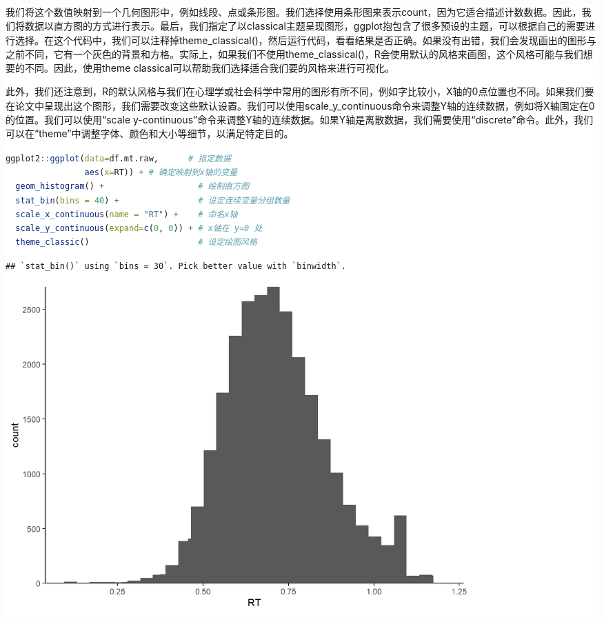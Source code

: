 我们将这个数值映射到一个几何图形中，例如线段、点或条形图。我们选择使用条形图来表示count，因为它适合描述计数数据。因此，我们将数据以直方图的方式进行表示。最后，我们指定了以classical主题呈现图形，ggplot抱包含了很多预设的主题，可以根据自己的需要进行选择。在这个代码中，我们可以注释掉theme_classical()，然后运行代码，看看结果是否正确。如果没有出错，我们会发现画出的图形与之前不同，它有一个灰色的背景和方格。实际上，如果我们不使用theme_classical()，R会使用默认的风格来画图，这个风格可能与我们想要的不同。因此，使用theme classical可以帮助我们选择适合我们要的风格来进行可视化。

此外，我们还注意到，R的默认风格与我们在心理学或社会科学中常用的图形有所不同，例如字比较小，X轴的0点位置也不同。如果我们要在论文中呈现出这个图形，我们需要改变这些默认设置。我们可以使用scale_y_continuous命令来调整Y轴的连续数据，例如将X轴固定在0的位置。我们可以使用“scale y-continuous”命令来调整Y轴的连续数据。如果Y轴是离散数据，我们需要使用“discrete”命令。此外，我们可以在“theme”中调整字体、颜色和大小等细节，以满足特定目的。


```r
ggplot2::ggplot(data=df.mt.raw,      # 指定数据
                aes(x=RT)) + # 确定映射到x轴的变量
  geom_histogram() +                   # 绘制直方图
  stat_bin(bins = 40) +                # 设定连续变量分组数量
  scale_x_continuous(name = "RT") +    # 命名x轴
  scale_y_continuous(expand=c(0, 0)) + # x轴在 y=0 处 
  theme_classic()                      # 设定绘图风格
```

```
## `stat_bin()` using `bins = 30`. Pick better value with `binwidth`.
```

<img src="1006-lesson6_files/figure-html/unnamed-chunk-6-1.png" width="672" />
